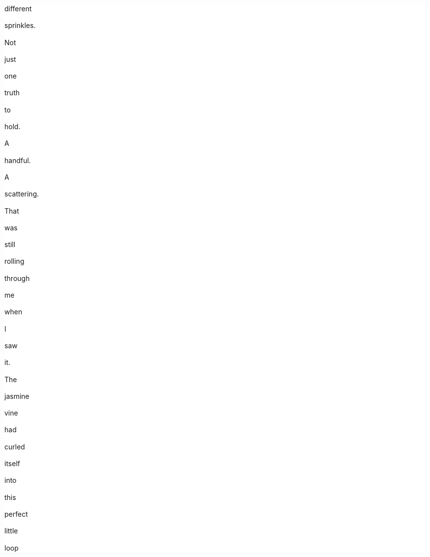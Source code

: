 different
 
sprinkles.
 
Not
 
just
 
one
 
truth
 
to
 
hold.
 
A
 
handful.
 
A
 
scattering.
 
That
 
was
 
still
 
rolling
 
through
 
me
 
when
 
I
 
saw
 
it.
 
The
 
jasmine
 
vine
 
had
 
curled
 
itself
 
into
 
this
 
perfect
 
little
 
loop
 